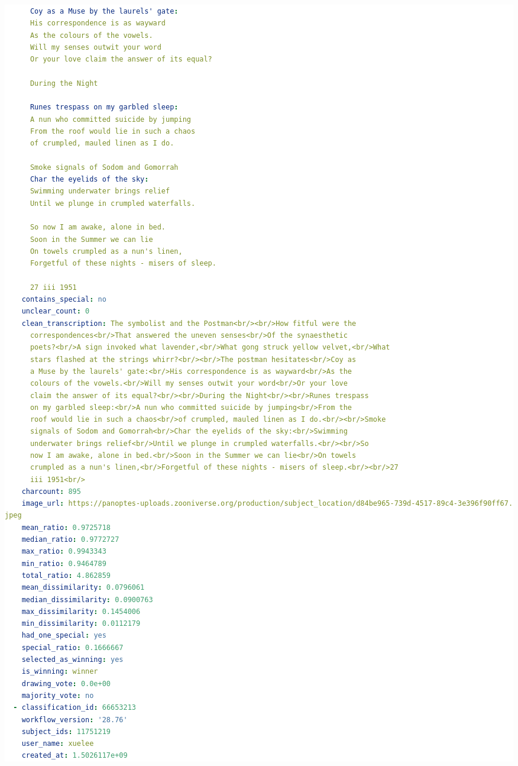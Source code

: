```yaml
      Coy as a Muse by the laurels' gate:
      His correspondence is as wayward
      As the colours of the vowels.
      Will my senses outwit your word
      Or your love claim the answer of its equal?

      During the Night

      Runes trespass on my garbled sleep:
      A nun who committed suicide by jumping
      From the roof would lie in such a chaos
      of crumpled, mauled linen as I do.

      Smoke signals of Sodom and Gomorrah
      Char the eyelids of the sky:
      Swimming underwater brings relief
      Until we plunge in crumpled waterfalls.

      So now I am awake, alone in bed.
      Soon in the Summer we can lie
      On towels crumpled as a nun's linen,
      Forgetful of these nights - misers of sleep.

      27 iii 1951
    contains_special: no
    unclear_count: 0
    clean_transcription: The symbolist and the Postman<br/><br/>How fitful were the
      correspondences<br/>That answered the uneven senses<br/>Of the synaesthetic
      poets?<br/>A sign invoked what lavender,<br/>What gong struck yellow velvet,<br/>What
      stars flashed at the strings whirr?<br/><br/>The postman hesitates<br/>Coy as
      a Muse by the laurels' gate:<br/>His correspondence is as wayward<br/>As the
      colours of the vowels.<br/>Will my senses outwit your word<br/>Or your love
      claim the answer of its equal?<br/><br/>During the Night<br/><br/>Runes trespass
      on my garbled sleep:<br/>A nun who committed suicide by jumping<br/>From the
      roof would lie in such a chaos<br/>of crumpled, mauled linen as I do.<br/><br/>Smoke
      signals of Sodom and Gomorrah<br/>Char the eyelids of the sky:<br/>Swimming
      underwater brings relief<br/>Until we plunge in crumpled waterfalls.<br/><br/>So
      now I am awake, alone in bed.<br/>Soon in the Summer we can lie<br/>On towels
      crumpled as a nun's linen,<br/>Forgetful of these nights - misers of sleep.<br/><br/>27
      iii 1951<br/>
    charcount: 895
    image_url: https://panoptes-uploads.zooniverse.org/production/subject_location/d84be965-739d-4517-89c4-3e396f90ff67.jpeg
    mean_ratio: 0.9725718
    median_ratio: 0.9772727
    max_ratio: 0.9943343
    min_ratio: 0.9464789
    total_ratio: 4.862859
    mean_dissimilarity: 0.0796061
    median_dissimilarity: 0.0900763
    max_dissimilarity: 0.1454006
    min_dissimilarity: 0.0112179
    had_one_special: yes
    special_ratio: 0.1666667
    selected_as_winning: yes
    is_winning: winner
    drawing_vote: 0.0e+00
    majority_vote: no
  - classification_id: 66653213
    workflow_version: '28.76'
    subject_ids: 11751219
    user_name: xuelee
    created_at: 1.5026117e+09
```